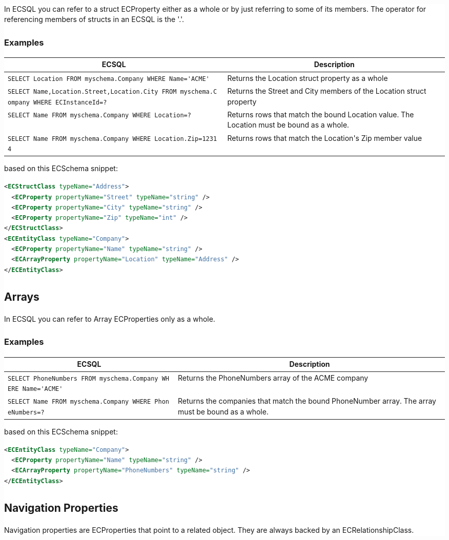 In ECSQL you can refer to a struct ECProperty either as a whole or by just referring to some of its members.
The operator for referencing members of structs in an ECSQL is the '.'.

### Examples

| ECSQL                                                                                  | Description                                                                              |
| -------------------------------------------------------------------------------------- | ---------------------------------------------------------------------------------------- |
| `SELECT Location FROM myschema.Company WHERE Name='ACME'`                              | Returns the Location struct property as a whole                                          |
| `SELECT Name,Location.Street,Location.City FROM myschema.Company WHERE ECInstanceId=?` | Returns the Street and City members of the Location struct property                      |
| `SELECT Name FROM myschema.Company WHERE Location=?`                                   | Returns rows that match the bound Location value. The Location must be bound as a whole. |
| `SELECT Name FROM myschema.Company WHERE Location.Zip=12314`                           | Returns rows that match the Location's Zip member value                                  |

based on this ECSchema snippet:

```xml
<ECStructClass typeName="Address">
  <ECProperty propertyName="Street" typeName="string" />
  <ECProperty propertyName="City" typeName="string" />
  <ECProperty propertyName="Zip" typeName="int" />
</ECStructClass>
<ECEntityClass typeName="Company">
  <ECProperty propertyName="Name" typeName="string" />
  <ECArrayProperty propertyName="Location" typeName="Address" />
</ECEntityClass>
```

## Arrays

In ECSQL you can refer to Array ECProperties only as a whole.

### Examples

| ECSQL                                                         | Description                                                                                       |
| ------------------------------------------------------------- | ------------------------------------------------------------------------------------------------- |
| `SELECT PhoneNumbers FROM myschema.Company WHERE Name='ACME'` | Returns the PhoneNumbers array of the ACME company                                                |
| `SELECT Name FROM myschema.Company WHERE PhoneNumbers=?`      | Returns the companies that match the bound PhoneNumber array. The array must be bound as a whole. |

based on this ECSchema snippet:

```xml
<ECEntityClass typeName="Company">
  <ECProperty propertyName="Name" typeName="string" />
  <ECArrayProperty propertyName="PhoneNumbers" typeName="string" />
</ECEntityClass>
```

## Navigation Properties

Navigation properties are ECProperties that point to a related object. They are always backed by an ECRelationshipClass.
